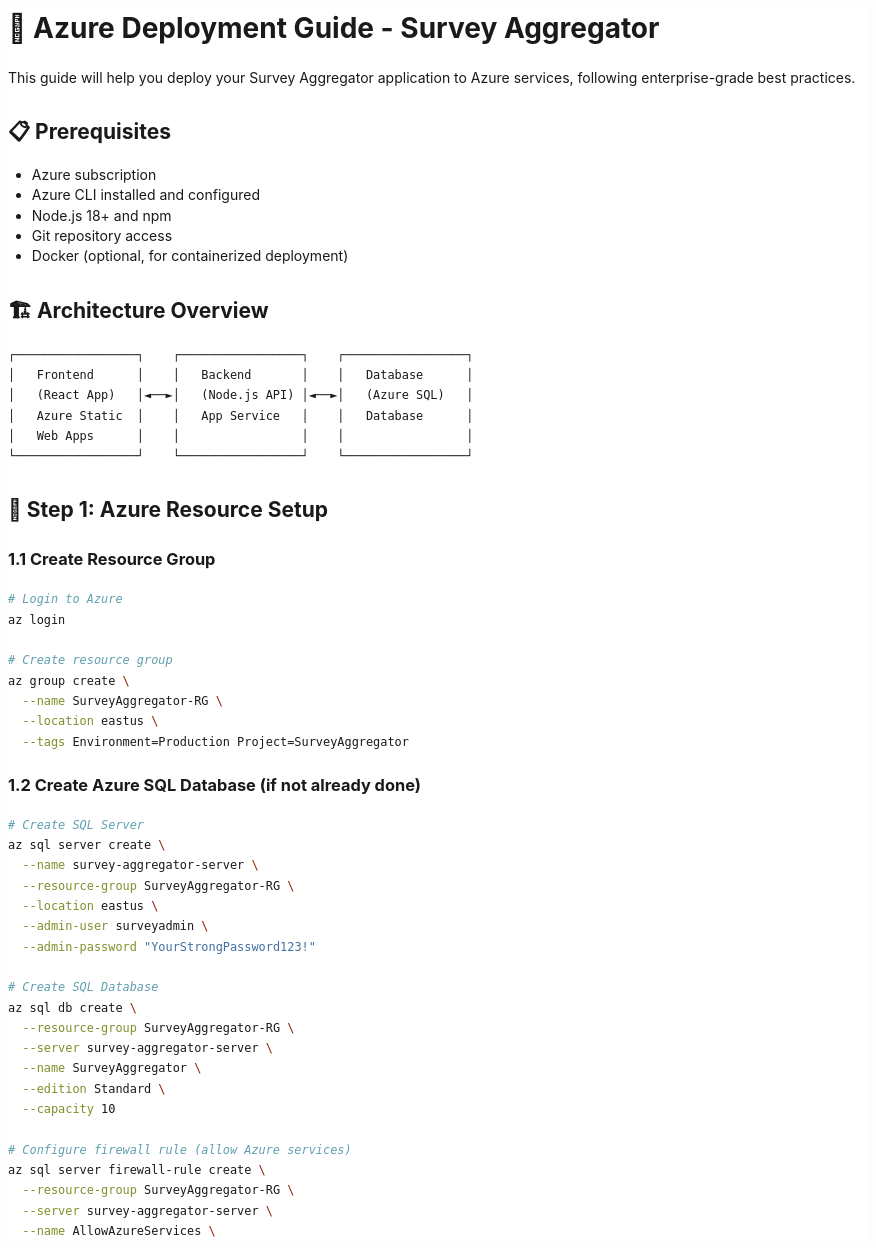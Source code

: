# 🚀 Azure Deployment Guide - Survey Aggregator

This guide will help you deploy your Survey Aggregator application to Azure services, following enterprise-grade best practices.

## 📋 Prerequisites

- Azure subscription
- Azure CLI installed and configured
- Node.js 18+ and npm
- Git repository access
- Docker (optional, for containerized deployment)

## 🏗️ Architecture Overview

```
┌─────────────────┐    ┌─────────────────┐    ┌─────────────────┐
│   Frontend      │    │   Backend       │    │   Database      │
│   (React App)   │◄──►│   (Node.js API) │◄──►│   (Azure SQL)   │
│   Azure Static  │    │   App Service   │    │   Database      │
│   Web Apps      │    │                 │    │                 │
└─────────────────┘    └─────────────────┘    └─────────────────┘
```

## 🔧 Step 1: Azure Resource Setup

### 1.1 Create Resource Group

```bash
# Login to Azure
az login

# Create resource group
az group create \
  --name SurveyAggregator-RG \
  --location eastus \
  --tags Environment=Production Project=SurveyAggregator
```

### 1.2 Create Azure SQL Database (if not already done)

```bash
# Create SQL Server
az sql server create \
  --name survey-aggregator-server \
  --resource-group SurveyAggregator-RG \
  --location eastus \
  --admin-user surveyadmin \
  --admin-password "YourStrongPassword123!"

# Create SQL Database
az sql db create \
  --resource-group SurveyAggregator-RG \
  --server survey-aggregator-server \
  --name SurveyAggregator \
  --edition Standard \
  --capacity 10

# Configure firewall rule (allow Azure services)
az sql server firewall-rule create \
  --resource-group SurveyAggregator-RG \
  --server survey-aggregator-server \
  --name AllowAzureServices \
```